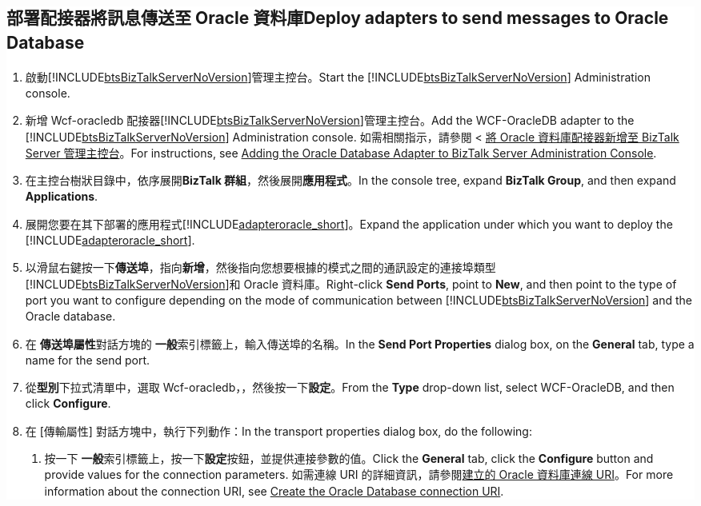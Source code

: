 ## <a name="deploy-adapters-to-send-messages-to-oracle-database"></a><span data-ttu-id="0a0ff-108">部署配接器將訊息傳送至 Oracle 資料庫</span><span class="sxs-lookup"><span data-stu-id="0a0ff-108">Deploy adapters to send messages to Oracle Database</span></span>  
  
1. <span data-ttu-id="0a0ff-109">啟動[!INCLUDE[btsBizTalkServerNoVersion](../../includes/btsbiztalkservernoversion-md.md)]管理主控台。</span><span class="sxs-lookup"><span data-stu-id="0a0ff-109">Start the [!INCLUDE[btsBizTalkServerNoVersion](../../includes/btsbiztalkservernoversion-md.md)] Administration console.</span></span>  
  
2. <span data-ttu-id="0a0ff-110">新增 Wcf-oracledb 配接器[!INCLUDE[btsBizTalkServerNoVersion](../../includes/btsbiztalkservernoversion-md.md)]管理主控台。</span><span class="sxs-lookup"><span data-stu-id="0a0ff-110">Add the WCF-OracleDB adapter to the [!INCLUDE[btsBizTalkServerNoVersion](../../includes/btsbiztalkservernoversion-md.md)] Administration console.</span></span> <span data-ttu-id="0a0ff-111">如需相關指示，請參閱 <<c0> [ 將 Oracle 資料庫配接器新增至 BizTalk Server 管理主控台](../../adapters-and-accelerators/adapter-oracle-database/adding-the-oracle-database-adapter-to-biztalk-server-administration-console.md)。</span><span class="sxs-lookup"><span data-stu-id="0a0ff-111">For instructions, see [Adding the Oracle Database Adapter to BizTalk Server Administration Console](../../adapters-and-accelerators/adapter-oracle-database/adding-the-oracle-database-adapter-to-biztalk-server-administration-console.md).</span></span>  
  
3. <span data-ttu-id="0a0ff-112">在主控台樹狀目錄中，依序展開**BizTalk 群組**，然後展開**應用程式**。</span><span class="sxs-lookup"><span data-stu-id="0a0ff-112">In the console tree, expand **BizTalk Group**, and then expand **Applications**.</span></span>  
  
4. <span data-ttu-id="0a0ff-113">展開您要在其下部署的應用程式[!INCLUDE[adapteroracle_short](../../includes/adapteroracle-short-md.md)]。</span><span class="sxs-lookup"><span data-stu-id="0a0ff-113">Expand the application under which you want to deploy the [!INCLUDE[adapteroracle_short](../../includes/adapteroracle-short-md.md)].</span></span>  
  
5. <span data-ttu-id="0a0ff-114">以滑鼠右鍵按一下**傳送埠**，指向**新增**，然後指向您想要根據的模式之間的通訊設定的連接埠類型[!INCLUDE[btsBizTalkServerNoVersion](../../includes/btsbiztalkservernoversion-md.md)]和 Oracle 資料庫。</span><span class="sxs-lookup"><span data-stu-id="0a0ff-114">Right-click **Send Ports**, point to **New**, and then point to the type of port you want to configure depending on the mode of communication between [!INCLUDE[btsBizTalkServerNoVersion](../../includes/btsbiztalkservernoversion-md.md)] and the Oracle database.</span></span>  
  
6. <span data-ttu-id="0a0ff-115">在 **傳送埠屬性**對話方塊的 **一般**索引標籤上，輸入傳送埠的名稱。</span><span class="sxs-lookup"><span data-stu-id="0a0ff-115">In the **Send Port Properties** dialog box, on the **General** tab, type a name for the send port.</span></span>  
  
7. <span data-ttu-id="0a0ff-116">從**型別**下拉式清單中，選取 Wcf-oracledb，，然後按一下**設定**。</span><span class="sxs-lookup"><span data-stu-id="0a0ff-116">From the **Type** drop-down list, select WCF-OracleDB, and then click **Configure**.</span></span>  
  
8. <span data-ttu-id="0a0ff-117">在 [傳輸屬性] 對話方塊中，執行下列動作：</span><span class="sxs-lookup"><span data-stu-id="0a0ff-117">In the transport properties dialog box, do the following:</span></span>  
  
   1. <span data-ttu-id="0a0ff-118">按一下 **一般**索引標籤上，按一下**設定**按鈕，並提供連接參數的值。</span><span class="sxs-lookup"><span data-stu-id="0a0ff-118">Click the **General** tab, click the **Configure** button and provide values for the connection parameters.</span></span> <span data-ttu-id="0a0ff-119">如需連線 URI 的詳細資訊，請參閱[建立的 Oracle 資料庫連線 URI](../../adapters-and-accelerators/adapter-oracle-database/create-the-oracle-database-connection-uri.md)。</span><span class="sxs-lookup"><span data-stu-id="0a0ff-119">For more information about the connection URI, see [Create the Oracle Database connection URI](../../adapters-and-accelerators/adapter-oracle-database/create-the-oracle-database-connection-uri.md).</span></span>  
  